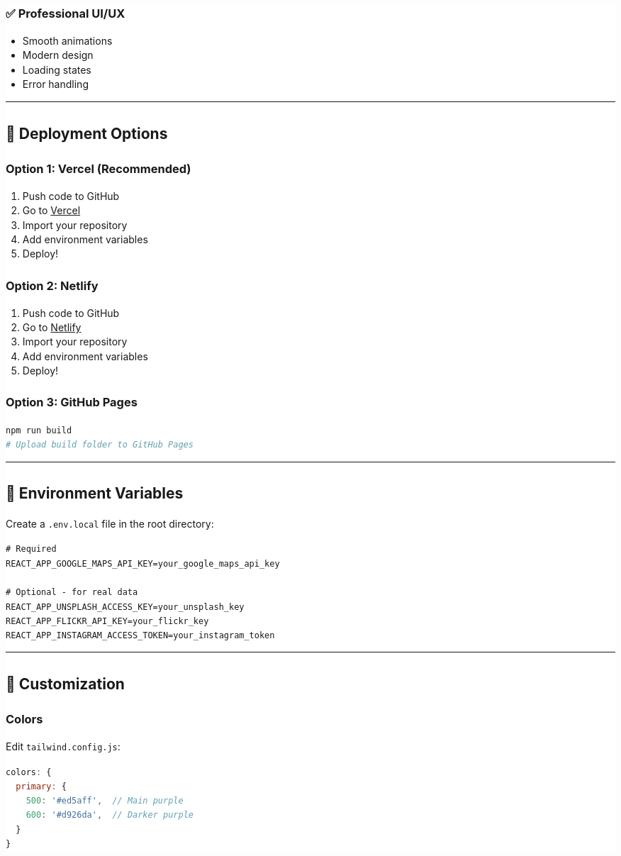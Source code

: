 ### ✅ Professional UI/UX
- Smooth animations
- Modern design
- Loading states
- Error handling

---

## 🚀 Deployment Options

### Option 1: Vercel (Recommended)
1. Push code to GitHub
2. Go to [Vercel](https://vercel.com)
3. Import your repository
4. Add environment variables
5. Deploy!

### Option 2: Netlify
1. Push code to GitHub
2. Go to [Netlify](https://netlify.com)
3. Import your repository
4. Add environment variables
5. Deploy!

### Option 3: GitHub Pages
```bash
npm run build
# Upload build folder to GitHub Pages
```

---

## 🔧 Environment Variables

Create a `.env.local` file in the root directory:

```env
# Required
REACT_APP_GOOGLE_MAPS_API_KEY=your_google_maps_api_key

# Optional - for real data
REACT_APP_UNSPLASH_ACCESS_KEY=your_unsplash_key
REACT_APP_FLICKR_API_KEY=your_flickr_key
REACT_APP_INSTAGRAM_ACCESS_TOKEN=your_instagram_token
```

---

## 🎨 Customization

### Colors
Edit `tailwind.config.js`:
```javascript
colors: {
  primary: {
    500: '#ed5aff',  // Main purple
    600: '#d926da',  // Darker purple
  }
}
```
